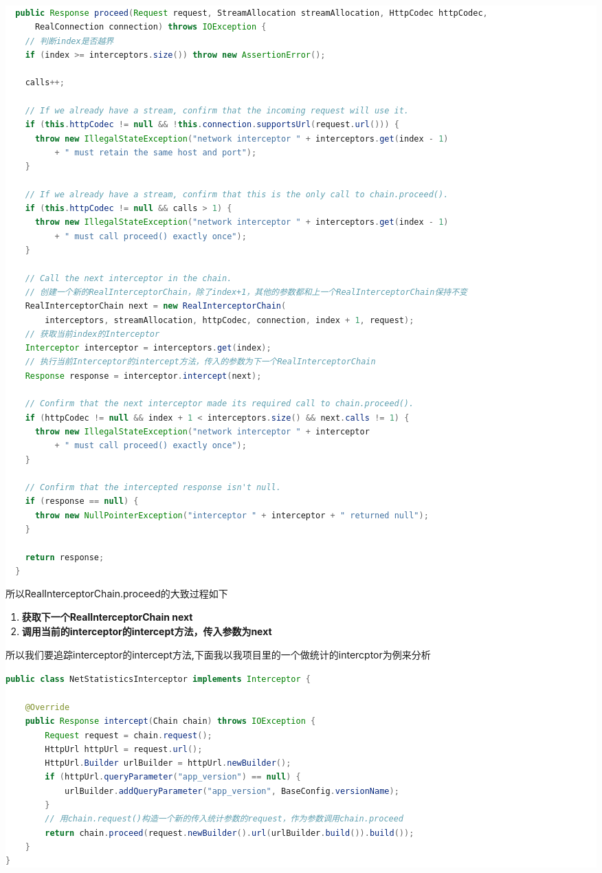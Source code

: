 ~~~java
  public Response proceed(Request request, StreamAllocation streamAllocation, HttpCodec httpCodec,
      RealConnection connection) throws IOException {
    // 判断index是否越界
    if (index >= interceptors.size()) throw new AssertionError();

    calls++;

    // If we already have a stream, confirm that the incoming request will use it.
    if (this.httpCodec != null && !this.connection.supportsUrl(request.url())) {
      throw new IllegalStateException("network interceptor " + interceptors.get(index - 1)
          + " must retain the same host and port");
    }

    // If we already have a stream, confirm that this is the only call to chain.proceed().
    if (this.httpCodec != null && calls > 1) {
      throw new IllegalStateException("network interceptor " + interceptors.get(index - 1)
          + " must call proceed() exactly once");
    }

    // Call the next interceptor in the chain.
    // 创建一个新的RealInterceptorChain，除了index+1，其他的参数都和上一个RealInterceptorChain保持不变
    RealInterceptorChain next = new RealInterceptorChain(
        interceptors, streamAllocation, httpCodec, connection, index + 1, request);
    // 获取当前index的Interceptor
    Interceptor interceptor = interceptors.get(index);
    // 执行当前Interceptor的intercept方法，传入的参数为下一个RealInterceptorChain
    Response response = interceptor.intercept(next);

    // Confirm that the next interceptor made its required call to chain.proceed().
    if (httpCodec != null && index + 1 < interceptors.size() && next.calls != 1) {
      throw new IllegalStateException("network interceptor " + interceptor
          + " must call proceed() exactly once");
    }

    // Confirm that the intercepted response isn't null.
    if (response == null) {
      throw new NullPointerException("interceptor " + interceptor + " returned null");
    }

    return response;
  }
~~~

所以RealInterceptorChain.proceed的大致过程如下

1. **获取下一个RealInterceptorChain next**
2. **调用当前的interceptor的intercept方法，传入参数为next**

所以我们要追踪interceptor的intercept方法,下面我以我项目里的一个做统计的intercptor为例来分析

~~~java
public class NetStatisticsInterceptor implements Interceptor {

    @Override
    public Response intercept(Chain chain) throws IOException {
        Request request = chain.request();
        HttpUrl httpUrl = request.url();
        HttpUrl.Builder urlBuilder = httpUrl.newBuilder();
        if (httpUrl.queryParameter("app_version") == null) {
            urlBuilder.addQueryParameter("app_version", BaseConfig.versionName);
        }
        // 用chain.request()构造一个新的传入统计参数的request，作为参数调用chain.proceed
        return chain.proceed(request.newBuilder().url(urlBuilder.build()).build());
    }
}
~~~